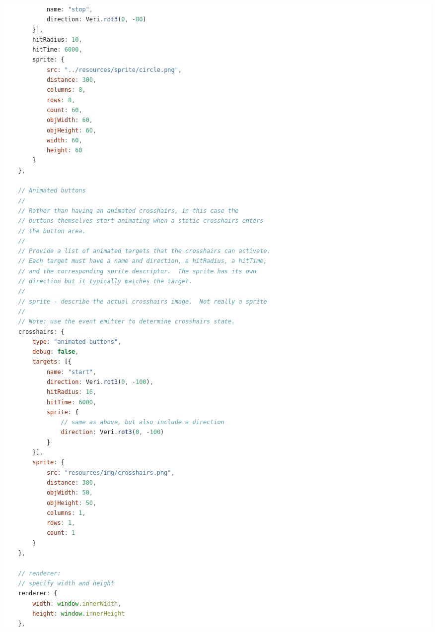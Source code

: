 ```javascript
            name: "stop",
            direction: Veri.rot3(0, -80)
        }],
        hitRadius: 10,
        hitTime: 6000,
        sprite: {
            src: "../resources/sprite/circle.png",
            distance: 300,
            columns: 8,
            rows: 8,
            count: 60,
            objWidth: 60,
            objHeight: 60,
            width: 60,
            height: 60
        }
    },

    // Animated buttons
    //
    // Rather than having an animated crosshairs, in this case the
    // buttons themselves start animating when a static crosshairs enters
    // the button area.
    //
    // Provide a list of animated targets that the crosshairs can activate.
    // Each target must have a name and direction, a hitRadius, a hitTime,
    // and the corresponding sprite descriptor.  The sprite has its own
    // direction but it typically matches the target.
    //
    // sprite - describe the actual crosshairs image.  Not really a sprite
    //
    // Note: use the event emitter to determine crosshairs state.
    crosshairs: {
        type: "animated-buttons",
        debug: false,
        targets: [{
            name: "start",
            direction: Veri.rot3(0, -100),
            hitRadius: 16,
            hitTime: 6000,
            sprite: {
                // same as above, but also include a direction
                direction: Veri.rot3(0, -100)
            }
        }],
        sprite: {
            src: "resources/img/crosshairs.png",
            distance: 380,
            objWidth: 50,
            objHeight: 50,
            columns: 1,
            rows: 1,
            count: 1
        }
    },

    // renderer:
    // specify width and height
    renderer: {
        width: window.innerWidth,
        height: window.innerHeight
    },

```
